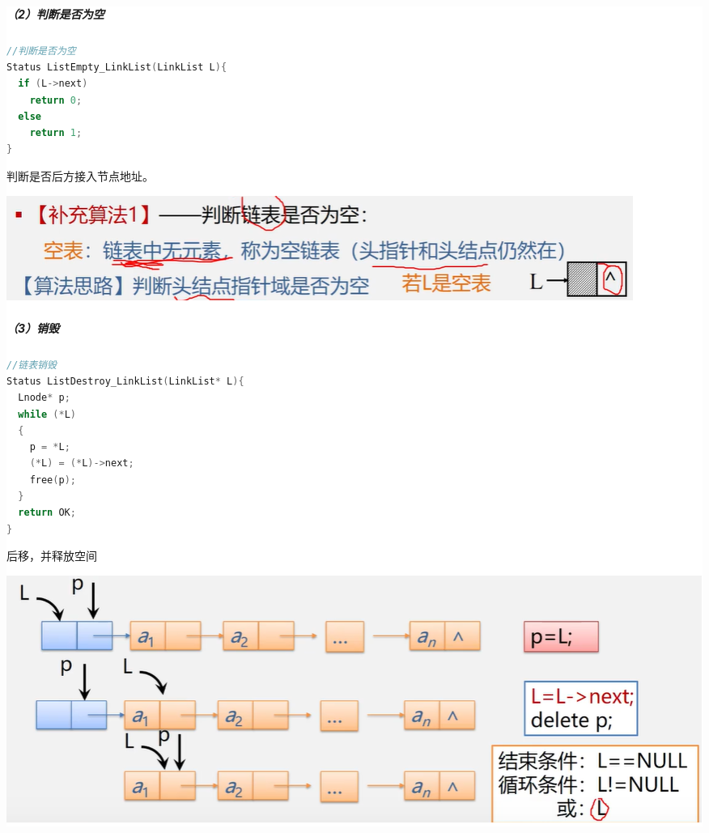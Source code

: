 ##### （2）判断是否为空

```c
//判断是否为空
Status ListEmpty_LinkList(LinkList L){
  if (L->next)
​    return 0;
  else
​    return 1;
}
```

判断是否后方接入节点地址。

![image-20210921112501434](%E6%95%B0%E6%8D%AE%E7%BB%93%E6%9E%84.assets/image-20210921112501434.png)

##### （3）销毁

```c
//链表销毁
Status ListDestroy_LinkList(LinkList* L){
  Lnode* p;
  while (*L)
  {
​    p = *L;
​    (*L) = (*L)->next;
​    free(p);
  }
  return OK;
}
```

后移，并释放空间

![image-20210921112739436](%E6%95%B0%E6%8D%AE%E7%BB%93%E6%9E%84.assets/image-20210921112739436.png)
